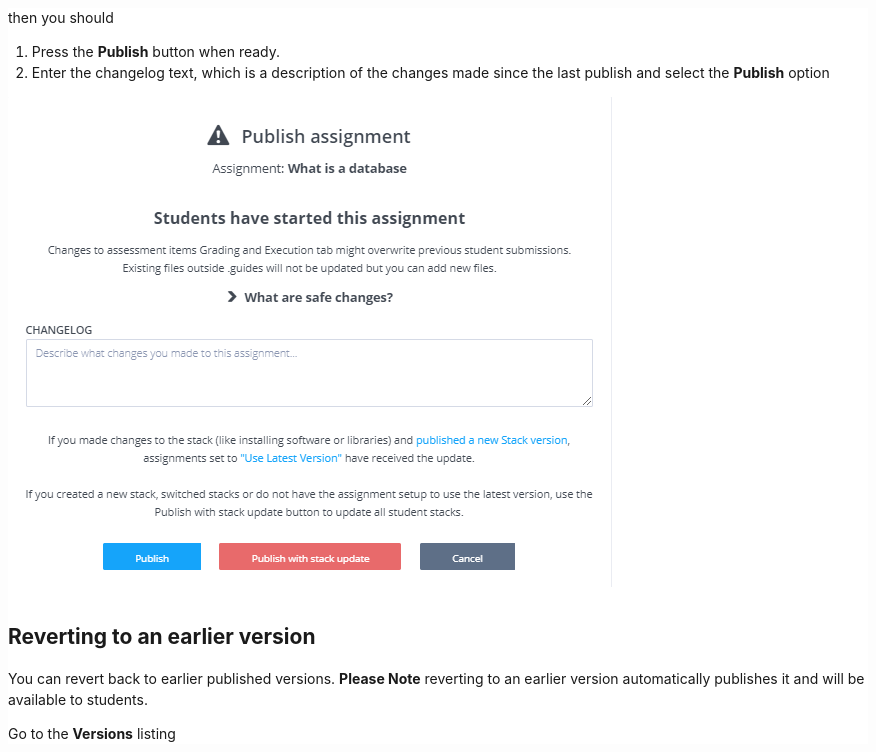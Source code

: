 then you should


1. Press the **Publish** button when ready.
1. Enter the changelog text, which is a description of the changes made since the last publish and select the **Publish** option

![versions](/img/stack_notmodified.png)

## Reverting to an earlier version

You can revert back to earlier published versions. **Please Note** reverting to an earlier version automatically publishes it and will be available to students.

Go to the **Versions** listing
